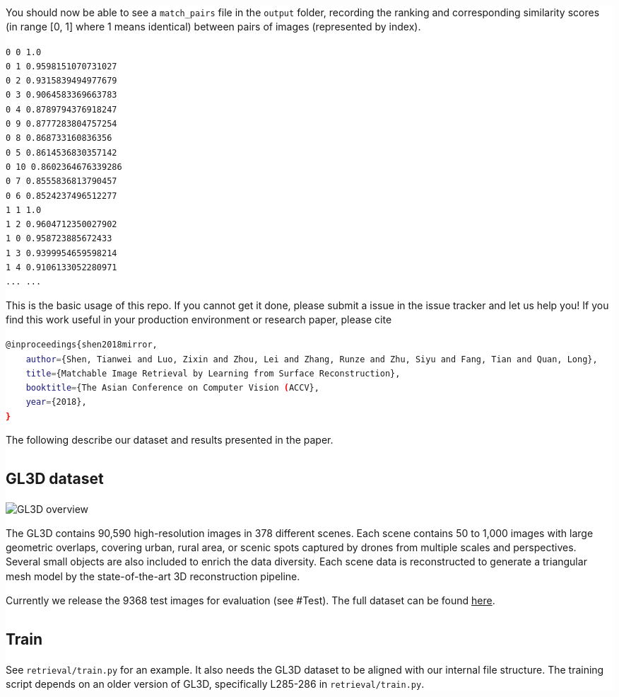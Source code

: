 You should now be able to see a `match_pairs` file in the `output` folder, recording the ranking and corresponding similarity scores (in range [0, 1] where 1 means identical)
between pairs of images (represented by index).
```bash
0 0 1.0
0 1 0.9598151070731027
0 2 0.9315839494977679
0 3 0.9064583369663783
0 4 0.8789794376918247
0 9 0.8777283804757254
0 8 0.868733160836356
0 5 0.8614536830357142
0 10 0.8602364676339286
0 7 0.8555836813790457
0 6 0.8524237496512277
1 1 1.0
1 2 0.9604712350027902
1 0 0.958723885672433
1 3 0.9399954659598214
1 4 0.9106133052280971
... ...
```

This is the basic usage of this repo. If you cannot get it done, please submit a issue in the issue tracker and let us help you! If you find this work useful in your production environment or research paper, please cite
```bash
@inproceedings{shen2018mirror,
    author={Shen, Tianwei and Luo, Zixin and Zhou, Lei and Zhang, Runze and Zhu, Siyu and Fang, Tian and Quan, Long},
    title={Matchable Image Retrieval by Learning from Surface Reconstruction},
    booktitle={The Asian Conference on Computer Vision (ACCV},
    year={2018},
}
```

The following describe our dataset and results presented in the paper. 

## GL3D dataset
![GL3D overview](misc/figures/dataset_view.jpg)

The GL3D contains 90,590 high-resolution images in 378 different scenes. Each scene contains 50 to 1,000 images with large geometric overlaps, covering urban, rural area, or scenic spots captured by drones from multiple scales and perspectives. Several small objects are also included to enrich the data diversity. Each scene data is reconstructed to generate a triangular mesh model by the state-of-the-art 3D reconstruction pipeline.

Currently we release the 9368 test images for evaluation (see #Test). The full dataset can be found [here](https://github.com/lzx551402/GL3D).


## Train
See `retrieval/train.py` for an example. It also needs the GL3D dataset to be aligned with our internal file structure. The training script depends on an older version of GL3D, specifically L285-286 in `retrieval/train.py`.
